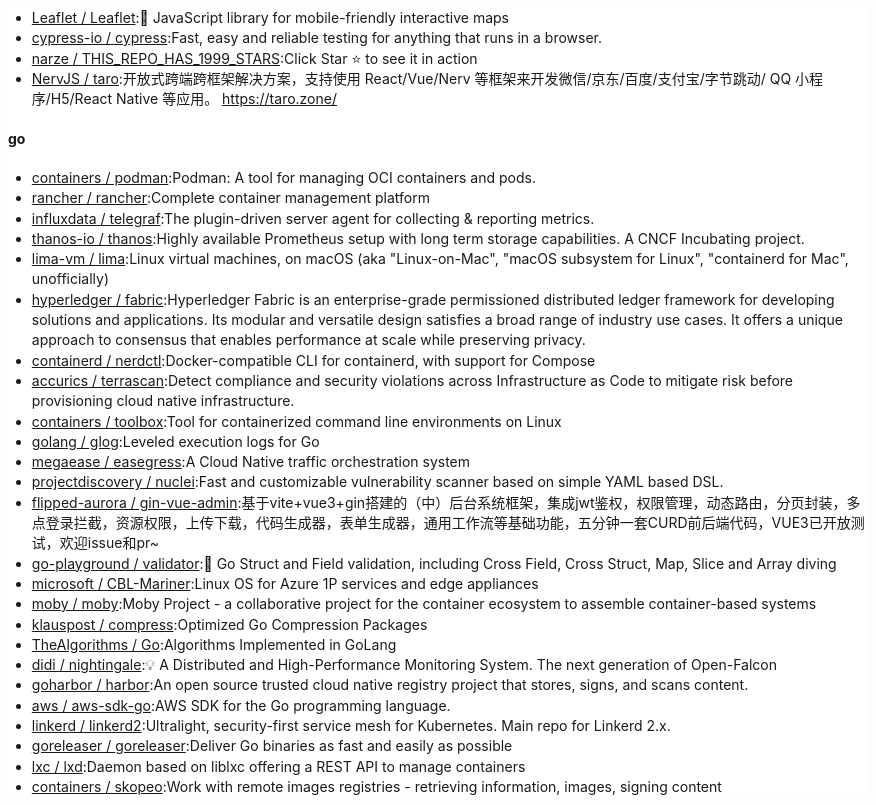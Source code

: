 * [Leaflet / Leaflet](https://github.com/Leaflet/Leaflet):🍃 JavaScript library for mobile-friendly interactive maps
* [cypress-io / cypress](https://github.com/cypress-io/cypress):Fast, easy and reliable testing for anything that runs in a browser.
* [narze / THIS_REPO_HAS_1999_STARS](https://github.com/narze/THIS_REPO_HAS_1999_STARS):Click Star ⭐️ to see it in action
* [NervJS / taro](https://github.com/NervJS/taro):开放式跨端跨框架解决方案，支持使用 React/Vue/Nerv 等框架来开发微信/京东/百度/支付宝/字节跳动/ QQ 小程序/H5/React Native 等应用。 https://taro.zone/

#### go
* [containers / podman](https://github.com/containers/podman):Podman: A tool for managing OCI containers and pods.
* [rancher / rancher](https://github.com/rancher/rancher):Complete container management platform
* [influxdata / telegraf](https://github.com/influxdata/telegraf):The plugin-driven server agent for collecting & reporting metrics.
* [thanos-io / thanos](https://github.com/thanos-io/thanos):Highly available Prometheus setup with long term storage capabilities. A CNCF Incubating project.
* [lima-vm / lima](https://github.com/lima-vm/lima):Linux virtual machines, on macOS (aka "Linux-on-Mac", "macOS subsystem for Linux", "containerd for Mac", unofficially)
* [hyperledger / fabric](https://github.com/hyperledger/fabric):Hyperledger Fabric is an enterprise-grade permissioned distributed ledger framework for developing solutions and applications. Its modular and versatile design satisfies a broad range of industry use cases. It offers a unique approach to consensus that enables performance at scale while preserving privacy.
* [containerd / nerdctl](https://github.com/containerd/nerdctl):Docker-compatible CLI for containerd, with support for Compose
* [accurics / terrascan](https://github.com/accurics/terrascan):Detect compliance and security violations across Infrastructure as Code to mitigate risk before provisioning cloud native infrastructure.
* [containers / toolbox](https://github.com/containers/toolbox):Tool for containerized command line environments on Linux
* [golang / glog](https://github.com/golang/glog):Leveled execution logs for Go
* [megaease / easegress](https://github.com/megaease/easegress):A Cloud Native traffic orchestration system
* [projectdiscovery / nuclei](https://github.com/projectdiscovery/nuclei):Fast and customizable vulnerability scanner based on simple YAML based DSL.
* [flipped-aurora / gin-vue-admin](https://github.com/flipped-aurora/gin-vue-admin):基于vite+vue3+gin搭建的（中）后台系统框架，集成jwt鉴权，权限管理，动态路由，分页封装，多点登录拦截，资源权限，上传下载，代码生成器，表单生成器，通用工作流等基础功能，五分钟一套CURD前后端代码，VUE3已开放测试，欢迎issue和pr~
* [go-playground / validator](https://github.com/go-playground/validator):💯 Go Struct and Field validation, including Cross Field, Cross Struct, Map, Slice and Array diving
* [microsoft / CBL-Mariner](https://github.com/microsoft/CBL-Mariner):Linux OS for Azure 1P services and edge appliances
* [moby / moby](https://github.com/moby/moby):Moby Project - a collaborative project for the container ecosystem to assemble container-based systems
* [klauspost / compress](https://github.com/klauspost/compress):Optimized Go Compression Packages
* [TheAlgorithms / Go](https://github.com/TheAlgorithms/Go):Algorithms Implemented in GoLang
* [didi / nightingale](https://github.com/didi/nightingale):💡 A Distributed and High-Performance Monitoring System. The next generation of Open-Falcon
* [goharbor / harbor](https://github.com/goharbor/harbor):An open source trusted cloud native registry project that stores, signs, and scans content.
* [aws / aws-sdk-go](https://github.com/aws/aws-sdk-go):AWS SDK for the Go programming language.
* [linkerd / linkerd2](https://github.com/linkerd/linkerd2):Ultralight, security-first service mesh for Kubernetes. Main repo for Linkerd 2.x.
* [goreleaser / goreleaser](https://github.com/goreleaser/goreleaser):Deliver Go binaries as fast and easily as possible
* [lxc / lxd](https://github.com/lxc/lxd):Daemon based on liblxc offering a REST API to manage containers
* [containers / skopeo](https://github.com/containers/skopeo):Work with remote images registries - retrieving information, images, signing content
